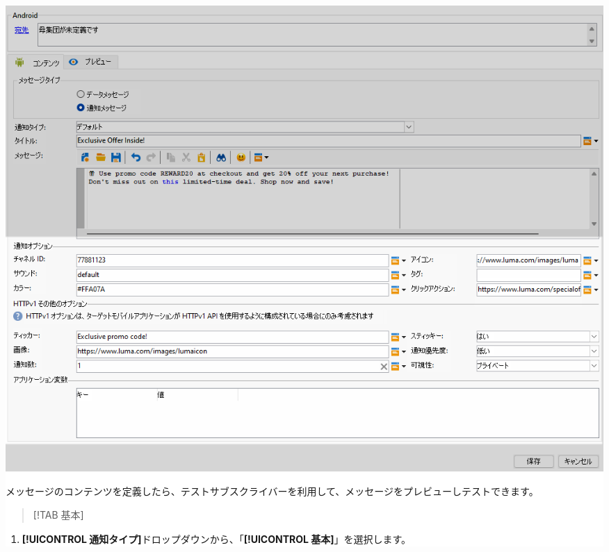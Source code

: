    ![](assets/rich_push_default_3.png)

メッセージのコンテンツを定義したら、テストサブスクライバーを利用して、メッセージをプレビューしテストできます。

>[!TAB 基本]

1. **[!UICONTROL 通知タイプ]**&#x200B;ドロップダウンから、「**[!UICONTROL 基本]**」を選択します。
